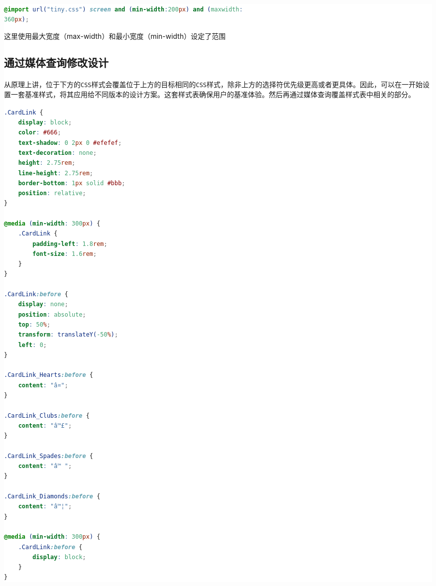 ```css
@import url("tiny.css") screen and (min-width:200px) and (maxwidth:
360px);
```

这里使用最大宽度（max-width）和最小宽度（min-width）设定了范围

## 通过媒体查询修改设计

从原理上讲，位于下方的`CSS`样式会覆盖位于上方的目标相同的`CSS`样式，除非上方的选择符优先级更高或者更具体。因此，可以在一开始设置一套基准样式，将其应用给不同版本的设计方案。这套样式表确保用户的基准体验。然后再通过媒体查询覆盖样式表中相关的部分。

```css
.CardLink {
	display: block;
	color: #666;
	text-shadow: 0 2px 0 #efefef;
	text-decoration: none;
	height: 2.75rem;
	line-height: 2.75rem;
	border-bottom: 1px solid #bbb;
	position: relative;
}

@media (min-width: 300px) {
	.CardLink {
		padding-left: 1.8rem;
		font-size: 1.6rem;
	}
}

.CardLink:before {
	display: none;
	position: absolute;
	top: 50%;
	transform: translateY(-50%);
	left: 0;
}

.CardLink_Hearts:before {
	content: "â¤";
}

.CardLink_Clubs:before {
	content: "â™£";
}

.CardLink_Spades:before {
	content: "â™ ";
}

.CardLink_Diamonds:before {
	content: "â™¦";
}

@media (min-width: 300px) {
	.CardLink:before {
		display: block;
	}
}

```
